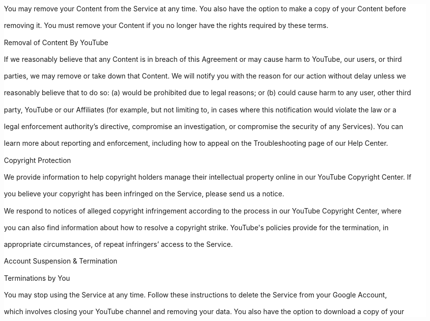 
You may remove your Content from the Service at any time. You also have the option to make a copy of your Content before


removing it. You must remove your Content if you no longer have the rights required by these terms.


Removal of Content By YouTube


If we reasonably believe that any Content is in breach of this Agreement or may cause harm to YouTube, our users, or third


parties, we may remove or take down that Content. We will notify you with the reason for our action without delay unless we


reasonably believe that to do so: (a) would be prohibited due to legal reasons; or (b) could cause harm to any user, other third


party, YouTube or our Affiliates (for example, but not limiting to, in cases where this notification would violate the law or a


legal enforcement authority’s directive, compromise an investigation, or compromise the security of any Services). You can


learn more about reporting and enforcement, including how to appeal on the Troubleshooting page of our Help Center.


Copyright Protection


We provide information to help copyright holders manage their intellectual property online in our YouTube Copyright Center. If


you believe your copyright has been infringed on the Service, please send us a notice.


We respond to notices of alleged copyright infringement according to the process in our YouTube Copyright Center, where


you can also find information about how to resolve a copyright strike. YouTube's policies provide for the termination, in


appropriate circumstances, of repeat infringers’ access to the Service.


Account Suspension & Termination


Terminations by You


You may stop using the Service at any time. Follow these instructions to delete the Service from your Google Account,


which involves closing your YouTube channel and removing your data. You also have the option to download a copy of your
